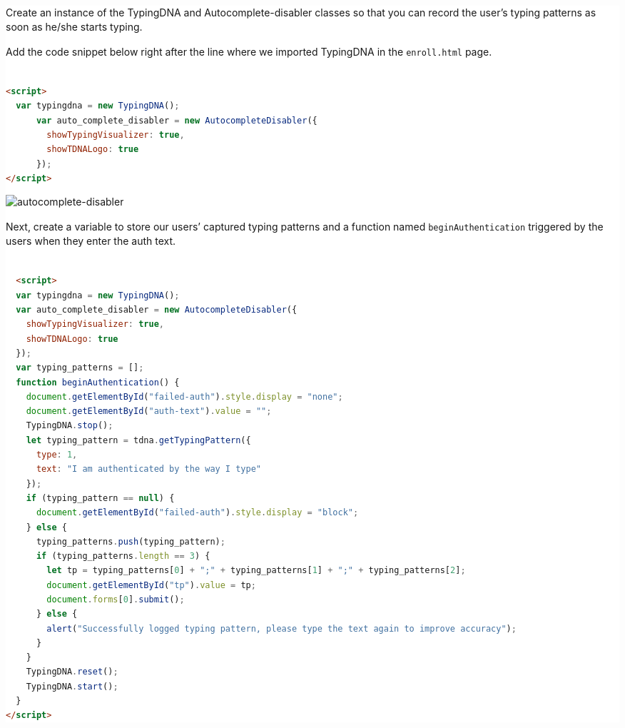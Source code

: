 Create an instance of the TypingDNA and Autocomplete-disabler classes so that you can record the user’s typing patterns as soon as he/she starts typing.

Add the code snippet below right after the line where we imported TypingDNA in the `enroll.html` page.

```html

<script>
  var typingdna = new TypingDNA();
      var auto_complete_disabler = new AutocompleteDisabler({
        showTypingVisualizer: true,
        showTDNALogo: true
      });
</script>

```

![autocomplete-disabler](/biometric-2fa-in-a-django-application-with-typingdna/autocomplete-disabler.png)

Next, create a variable to store our users’ captured typing patterns and a function named `beginAuthentication` triggered by the users when they enter the auth text.

```html

  <script>
  var typingdna = new TypingDNA();
  var auto_complete_disabler = new AutocompleteDisabler({
    showTypingVisualizer: true,
    showTDNALogo: true
  });
  var typing_patterns = [];
  function beginAuthentication() {
    document.getElementById("failed-auth").style.display = "none";
    document.getElementById("auth-text").value = "";
    TypingDNA.stop();
    let typing_pattern = tdna.getTypingPattern({
      type: 1,
      text: "I am authenticated by the way I type"
    });
    if (typing_pattern == null) {
      document.getElementById("failed-auth").style.display = "block";
    } else {
      typing_patterns.push(typing_pattern);
      if (typing_patterns.length == 3) {
        let tp = typing_patterns[0] + ";" + typing_patterns[1] + ";" + typing_patterns[2];
        document.getElementById("tp").value = tp;
        document.forms[0].submit();
      } else {
        alert("Successfully logged typing pattern, please type the text again to improve accuracy");
      }
    }
    TypingDNA.reset();
    TypingDNA.start();
  }
</script>

```
